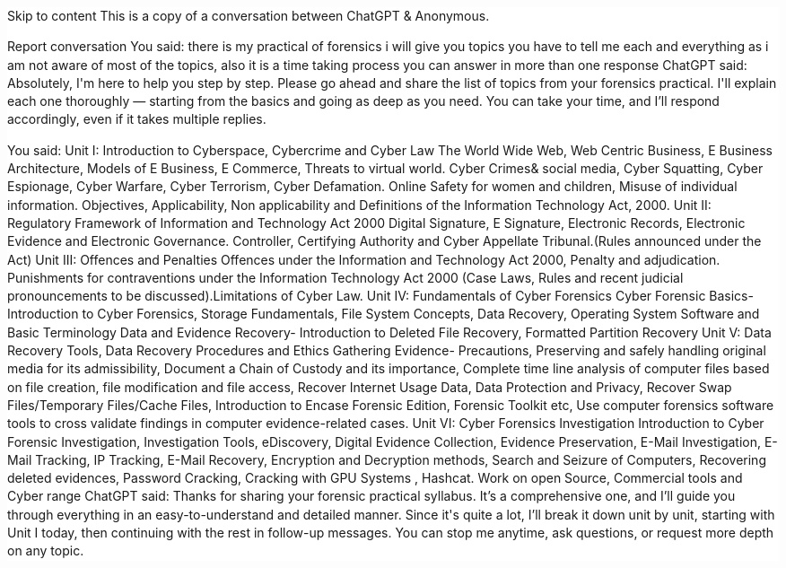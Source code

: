 Skip to content
This is a copy of a conversation between ChatGPT & Anonymous.

Report conversation
You said:
there is my practical of forensics i will give you topics you have to tell me each and everything as i am not aware of most of the topics, also it is a time taking process you can answer in more than one response
ChatGPT said:
Absolutely, I'm here to help you step by step. Please go ahead and share the list of topics from your forensics practical. I'll explain each one thoroughly — starting from the basics and going as deep as you need. You can take your time, and I’ll respond accordingly, even if it takes multiple replies.

You said:
Unit I: Introduction to Cyberspace, Cybercrime and Cyber Law
The World Wide Web, Web Centric Business, E Business Architecture, Models of E Business, E
Commerce, Threats to virtual world. Cyber Crimes& social media, Cyber Squatting, Cyber
Espionage, Cyber Warfare, Cyber Terrorism, Cyber Defamation. Online Safety for women and
children, Misuse of individual information. Objectives, Applicability, Non applicability and
Definitions of the Information Technology Act, 2000.
Unit II: Regulatory Framework of Information and Technology Act 2000
Digital Signature, E Signature, Electronic Records, Electronic Evidence and Electronic
Governance. Controller, Certifying Authority and Cyber Appellate Tribunal.(Rules announced
under the Act)
Unit III: Offences and Penalties
Offences under the Information and Technology Act 2000, Penalty and adjudication.
Punishments for contraventions under the Information Technology Act 2000 (Case Laws, Rules
and recent judicial pronouncements to be discussed).Limitations of Cyber Law.
Unit IV: Fundamentals of Cyber Forensics
Cyber Forensic Basics- Introduction to Cyber Forensics, Storage Fundamentals, File System
Concepts, Data Recovery, Operating System Software and Basic Terminology Data and
Evidence Recovery- Introduction to Deleted File Recovery, Formatted Partition Recovery
Unit V: Data Recovery Tools, Data Recovery Procedures and Ethics
Gathering Evidence- Precautions, Preserving and safely handling original media for its
admissibility, Document a Chain of Custody and its importance, Complete time line analysis of
computer files based on file creation, file modification and file access, Recover Internet Usage
Data, Data Protection and Privacy, Recover Swap Files/Temporary Files/Cache Files, Introduction to Encase Forensic Edition, Forensic Toolkit etc, Use computer forensics software
tools to cross validate findings in computer evidence-related cases.
Unit VI: Cyber Forensics Investigation
Introduction to Cyber Forensic Investigation, Investigation Tools, eDiscovery, Digital Evidence
Collection, Evidence Preservation, E-Mail Investigation, E-Mail Tracking, IP Tracking, E-Mail
Recovery, Encryption and Decryption methods, Search and Seizure of Computers, Recovering
deleted evidences, Password Cracking, Cracking with GPU Systems , Hashcat. Work on open
Source, Commercial tools and Cyber range
ChatGPT said:
Thanks for sharing your forensic practical syllabus. It’s a comprehensive one, and I’ll guide you through everything in an easy-to-understand and detailed manner. Since it's quite a lot, I’ll break it down unit by unit, starting with Unit I today, then continuing with the rest in follow-up messages. You can stop me anytime, ask questions, or request more depth on any topic.
